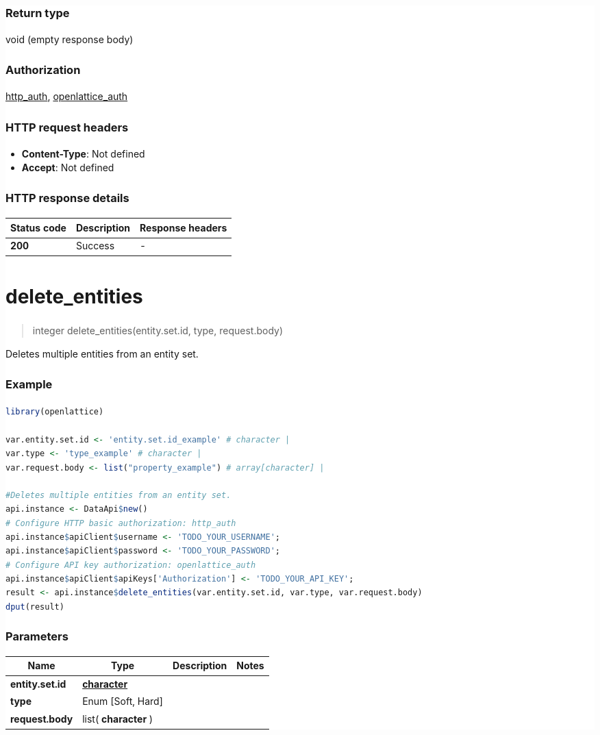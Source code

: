 ### Return type

void (empty response body)

### Authorization

[http_auth](../README.md#http_auth), [openlattice_auth](../README.md#openlattice_auth)

### HTTP request headers

 - **Content-Type**: Not defined
 - **Accept**: Not defined

### HTTP response details
| Status code | Description | Response headers |
|-------------|-------------|------------------|
| **200** | Success |  -  |

# **delete_entities**
> integer delete_entities(entity.set.id, type, request.body)

Deletes multiple entities from an entity set.

### Example
```R
library(openlattice)

var.entity.set.id <- 'entity.set.id_example' # character | 
var.type <- 'type_example' # character | 
var.request.body <- list("property_example") # array[character] | 

#Deletes multiple entities from an entity set.
api.instance <- DataApi$new()
# Configure HTTP basic authorization: http_auth
api.instance$apiClient$username <- 'TODO_YOUR_USERNAME';
api.instance$apiClient$password <- 'TODO_YOUR_PASSWORD';
# Configure API key authorization: openlattice_auth
api.instance$apiClient$apiKeys['Authorization'] <- 'TODO_YOUR_API_KEY';
result <- api.instance$delete_entities(var.entity.set.id, var.type, var.request.body)
dput(result)
```

### Parameters

Name | Type | Description  | Notes
------------- | ------------- | ------------- | -------------
 **entity.set.id** | [**character**](.md)|  | 
 **type** | Enum [Soft, Hard] |  | 
 **request.body** | list( **character** )|  | 
